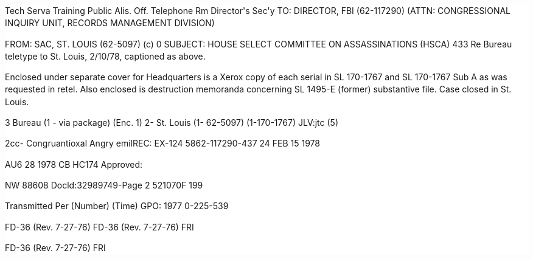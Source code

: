 Tech Serva
Training
Public Alis. Off.
Telephone Rm
Director's Sec'y
TO: DIRECTOR, FBI (62-117290)
(ATTN: CONGRESSIONAL INQUIRY UNIT,
RECORDS MANAGEMENT DIVISION)

FROM: SAC, ST. LOUIS (62-5097) (c)
0
SUBJECT: HOUSE SELECT COMMITTEE ON ASSASSINATIONS (HSCA)
433
Re Bureau teletype to St. Louis, 2/10/78, captioned
as above.

Enclosed under separate cover for Headquarters
is a Xerox copy of each serial in SL 170-1767 and SL 170-1767
Sub A as was requested in retel. Also enclosed is destruction
memoranda concerning SL 1495-E (former) substantive file.
Case closed in St. Louis.

3 Bureau (1 - via package) (Enc. 1)
2- St. Louis
(1- 62-5097)
(1-170-1767)
JLV:jtc
(5)

2cc- Congruantioxal
Angry
emilREC:
EX-124
5862-117290-437
24 FEB 15 1978

AU6 28 1978 CB
HC174
Approved:

NW 88608 Docld:32989749-Page 2
521070F 199

Transmitted
Per
(Number)
(Time)
GPO: 1977 0-225-539

FD-36 (Rev. 7-27-76)
FD-36 (Rev. 7-27-76)
FRI

FD-36 (Rev. 7-27-76)
FRI
